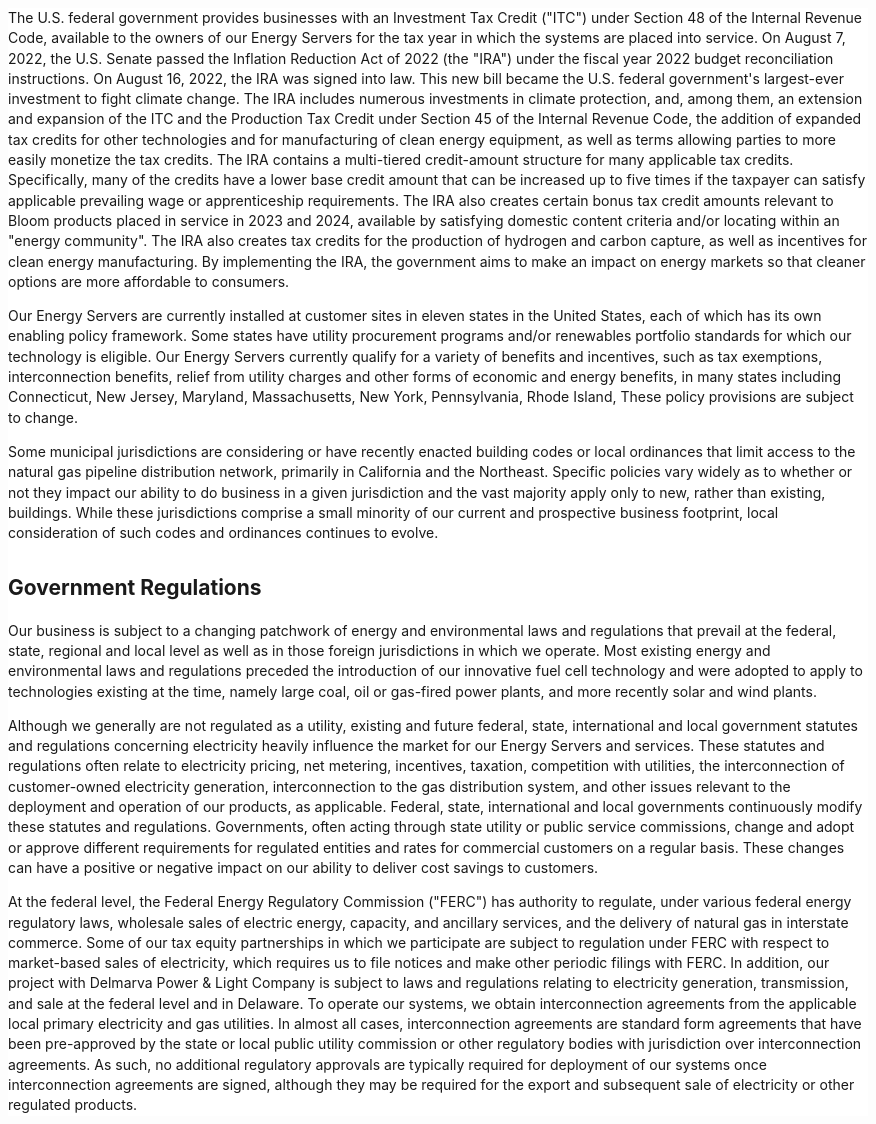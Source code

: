 <p>The U.S. federal government provides businesses with an Investment Tax Credit ("ITC") under Section 48 of the Internal Revenue Code, available to the owners of our Energy Servers for the tax year in which the systems are placed into service. On August 7, 2022, the U.S. Senate passed the Inflation Reduction Act of 2022 (the "IRA") under the fiscal year 2022 budget reconciliation instructions. On August 16, 2022, the IRA was signed into law. This new bill became the U.S. federal government's largest-ever investment to fight climate change. The IRA includes numerous investments in climate protection, and, among them, an extension and expansion of the ITC and the Production Tax Credit under Section 45 of the Internal Revenue Code, the addition of expanded tax credits for other technologies and for manufacturing of clean energy equipment, as well as terms allowing parties to more easily monetize the tax credits. The IRA contains a multi-tiered credit-amount structure for many applicable tax credits. Specifically, many of the credits have a lower base credit amount that can be increased up to five times if the taxpayer can satisfy applicable prevailing wage or apprenticeship requirements. The IRA also creates certain bonus tax credit amounts relevant to Bloom products placed in service in 2023 and 2024, available by satisfying domestic content criteria and/or locating within an "energy community". The IRA also creates tax credits for the production of hydrogen and carbon capture, as well as incentives for clean energy manufacturing. By implementing the IRA, the government aims to make an impact on energy markets so that cleaner options are more affordable to consumers.</p>
<p>Our Energy Servers are currently installed at customer sites in eleven states in the United States, each of which has its own enabling policy framework. Some states have utility procurement programs and/or renewables portfolio standards for which our technology is eligible. Our Energy Servers currently qualify for a variety of benefits and incentives, such as tax exemptions, interconnection benefits, relief from utility charges and other forms of economic and energy benefits, in many states including Connecticut, New Jersey, Maryland, Massachusetts, New York, Pennsylvania, Rhode Island, These policy provisions are subject to change.</p>
<p>Some municipal jurisdictions are considering or have recently enacted building codes or local ordinances that limit access to the natural gas pipeline distribution network, primarily in California and the Northeast. Specific policies vary widely as to whether or not they impact our ability to do business in a given jurisdiction and the vast majority apply only to new, rather than existing, buildings. While these jurisdictions comprise a small minority of our current and prospective business footprint, local consideration of such codes and ordinances continues to evolve.</p>
<h2>Government Regulations</h2>
<p>Our business is subject to a changing patchwork of energy and environmental laws and regulations that prevail at the federal, state, regional and local level as well as in those foreign jurisdictions in which we operate. Most existing energy and environmental laws and regulations preceded the introduction of our innovative fuel cell technology and were adopted to apply to technologies existing at the time, namely large coal, oil or gas-fired power plants, and more recently solar and wind plants.</p>
<p>Although we generally are not regulated as a utility, existing and future federal, state, international and local government statutes and regulations concerning electricity heavily influence the market for our Energy Servers and services. These statutes and regulations often relate to electricity pricing, net metering, incentives, taxation, competition with utilities, the interconnection of customer-owned electricity generation, interconnection to the gas distribution system, and other issues relevant to the deployment and operation of our products, as applicable. Federal, state, international and local governments continuously modify these statutes and regulations. Governments, often acting through state utility or public service commissions, change and adopt or approve different requirements for regulated entities and rates for commercial customers on a regular basis. These changes can have a positive or negative impact on our ability to deliver cost savings to customers.</p>
<p>At the federal level, the Federal Energy Regulatory Commission ("FERC") has authority to regulate, under various federal energy regulatory laws, wholesale sales of electric energy, capacity, and ancillary services, and the delivery of natural gas in interstate commerce. Some of our tax equity partnerships in which we participate are subject to regulation under FERC with respect to market-based sales of electricity, which requires us to file notices and make other periodic filings with FERC. In addition, our project with Delmarva Power &amp; Light Company is subject to laws and regulations relating to electricity generation, transmission, and sale at the federal level and in Delaware. To operate our systems, we obtain interconnection agreements from the applicable local primary electricity and gas utilities. In almost all cases, interconnection agreements are standard form agreements that have been pre-approved by the state or local public utility commission or other regulatory bodies with jurisdiction over interconnection agreements. As such, no additional regulatory approvals are typically required for deployment of our systems once interconnection agreements are signed, although they may be required for the export and subsequent sale of electricity or other regulated products.</p>